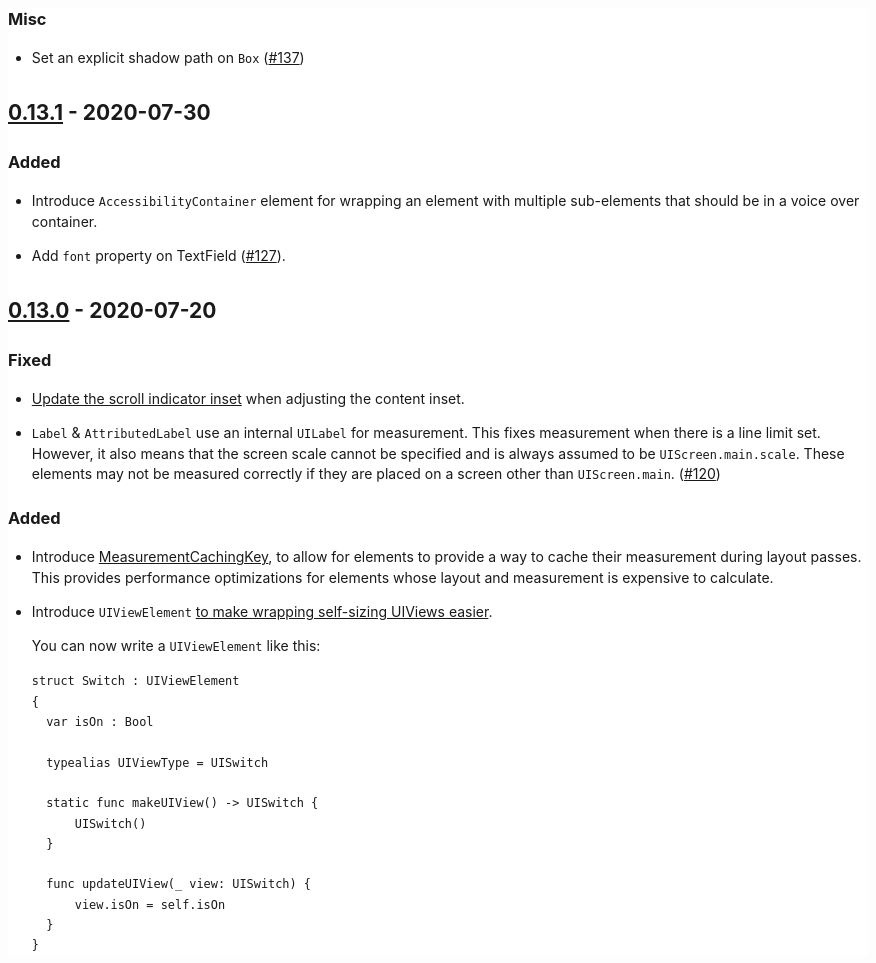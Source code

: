 ### Misc

- Set an explicit shadow path on `Box` ([#137](https://github.com/square/Blueprint/pull/137))

## [0.13.1] - 2020-07-30

### Added

- Introduce `AccessibilityContainer` element for wrapping an element with multiple sub-elements that should be in a voice over container.

- Add `font` property on TextField ([#127](https://github.com/square/Blueprint/pull/127)).

## [0.13.0] - 2020-07-20

### Fixed

- [Update the scroll indicator inset](https://github.com/square/Blueprint/pull/117) when adjusting the content inset.

- `Label` & `AttributedLabel` use an internal `UILabel` for measurement. This fixes measurement when there is a line limit set. However, it also means that the screen scale cannot be specified and is always assumed to be `UIScreen.main.scale`. These elements may not be measured correctly if they are placed on a screen other than `UIScreen.main`. ([#120])

### Added

- Introduce [MeasurementCachingKey](https://github.com/square/Blueprint/pull/115), to allow for elements to provide a way to cache their measurement during layout passes. This provides performance optimizations for elements whose layout and measurement is expensive to calculate.

- Introduce `UIViewElement` [to make wrapping self-sizing UIViews easier](https://github.com/square/Blueprint/pull/106).

  You can now write a `UIViewElement` like this:

  ```
  struct Switch : UIViewElement
  {
    var isOn : Bool

    typealias UIViewType = UISwitch

    static func makeUIView() -> UISwitch {
        UISwitch()
    }

    func updateUIView(_ view: UISwitch) {
        view.isOn = self.isOn
    }
  }
  ```


[main]: https://github.com/square/Blueprint/compare/5.0.1...HEAD
[5.0.1]: https://github.com/square/Blueprint/compare/5.0.0...5.0.1
[5.0.0]: https://github.com/square/Blueprint/compare/4.3.0...5.0.0
[4.3.0]: https://github.com/square/Blueprint/compare/4.2.1...4.3.0
[4.2.1]: https://github.com/square/Blueprint/compare/4.2.0...4.2.1
[4.2.0]: https://github.com/square/Blueprint/compare/4.1.2...4.2.0
[4.1.2]: https://github.com/square/Blueprint/compare/4.1.1...4.1.2
[4.1.1]: https://github.com/square/Blueprint/compare/4.1.0...4.1.1
[4.1.0]: https://github.com/square/Blueprint/compare/4.0.1...4.1.0
[4.0.1]: https://github.com/square/Blueprint/compare/4.0.0...4.0.1
[4.0.0]: https://github.com/square/Blueprint/compare/3.1.0...4.0.0
[3.1.0]: https://github.com/square/Blueprint/compare/3.0.0...3.1.0
[3.0.0]: https://github.com/square/Blueprint/compare/2.2.0...3.0.0
[2.2.0]: https://github.com/square/Blueprint/compare/2.1.0...2.2.0
[2.1.0]: https://github.com/square/Blueprint/compare/2.0.0...2.1.0
[2.0.0]: https://github.com/square/Blueprint/compare/1.0.0...2.0.0
[1.0.0]: https://github.com/square/Blueprint/compare/0.50.0...1.0.0
[0.50.0]: https://github.com/square/Blueprint/compare/0.49.1...0.50.0
[0.49.1]: https://github.com/square/Blueprint/compare/0.49.0...0.49.1
[0.49.0]: https://github.com/square/Blueprint/compare/0.48.1...0.49.0
[0.48.1]: https://github.com/square/Blueprint/compare/0.48.0...0.48.1
[0.48.0]: https://github.com/square/Blueprint/compare/0.47.0...0.48.0
[0.47.0]: https://github.com/square/Blueprint/compare/0.46.0...0.47.0
[0.46.0]: https://github.com/square/Blueprint/compare/0.45.1...0.46.0
[0.45.1]: https://github.com/square/Blueprint/compare/0.45.0...0.45.1
[0.45.0]: https://github.com/square/Blueprint/compare/0.44.1...0.45.0
[0.44.1]: https://github.com/square/Blueprint/compare/0.44.0...0.44.1
[0.44.0]: https://github.com/square/Blueprint/compare/0.43.0...0.44.0
[0.43.0]: https://github.com/square/Blueprint/compare/0.42.0...0.43.0
[0.42.0]: https://github.com/square/Blueprint/compare/0.41.0...0.42.0
[0.41.0]: https://github.com/square/Blueprint/compare/0.40.0...0.41.0
[0.40.0]: https://github.com/square/Blueprint/compare/0.39.0...0.40.0
[0.39.0]: https://github.com/square/Blueprint/compare/0.38.0...0.39.0
[0.38.0]: https://github.com/square/Blueprint/compare/0.37.0...0.38.0
[0.37.0]: https://github.com/square/Blueprint/compare/0.36.1...0.37.0
[0.36.1]: https://github.com/square/Blueprint/compare/0.36.0...0.36.1
[0.36.0]: https://github.com/square/Blueprint/compare/0.35.1...0.36.0
[0.35.1]: https://github.com/square/Blueprint/compare/0.35.0...0.35.1
[0.35.0]: https://github.com/square/Blueprint/compare/0.34.0...0.35.0
[0.34.0]: https://github.com/square/Blueprint/compare/0.33.3...0.34.0
[0.33.3]: https://github.com/square/Blueprint/compare/0.33.2...0.33.3
[0.33.2]: https://github.com/square/Blueprint/compare/0.33.1...0.33.2
[0.33.1]: https://github.com/square/Blueprint/compare/0.33.0...0.33.1
[0.33.0]: https://github.com/square/Blueprint/compare/0.32.0...0.33.0
[0.32.0]: https://github.com/square/Blueprint/compare/0.31.0...0.32.0
[0.31.0]: https://github.com/square/Blueprint/compare/0.30.0...0.31.0
[0.30.0]: https://github.com/square/Blueprint/compare/0.29.0...0.30.0
[0.29.0]: https://github.com/square/Blueprint/compare/0.28.1...0.29.0
[0.28.1]: https://github.com/square/Blueprint/compare/0.28.0...0.28.1
[0.28.0]: https://github.com/square/Blueprint/compare/0.27.0...0.28.0
[0.27.0]: https://github.com/square/Blueprint/compare/0.26.0...0.27.0
[0.26.0]: https://github.com/square/Blueprint/compare/0.25.0...0.26.0
[0.25.0]: https://github.com/square/Blueprint/compare/0.24.0...0.25.0
[0.24.0]: https://github.com/square/Blueprint/compare/0.23.0...0.24.0
[0.23.0]: https://github.com/square/Blueprint/compare/0.22.0...0.23.0
[0.22.0]: https://github.com/square/Blueprint/compare/0.21.0...0.22.0
[0.21.0]: https://github.com/square/Blueprint/compare/0.20.0...0.21.0
[0.20.0]: https://github.com/square/Blueprint/compare/0.19.1...0.20.0
[0.19.1]: https://github.com/square/Blueprint/compare/0.19.0...0.19.1
[0.19.0]: https://github.com/square/Blueprint/compare/0.18.0...0.19.0
[0.18.0]: https://github.com/square/Blueprint/compare/0.17.1...0.18.0
[0.17.1]: https://github.com/square/Blueprint/compare/0.17.0...0.17.1
[0.17.0]: https://github.com/square/Blueprint/compare/0.16.0...0.17.0
[0.16.0]: https://github.com/square/Blueprint/compare/0.15.1...0.16.0
[0.15.1]: https://github.com/square/Blueprint/compare/0.15.0...0.15.1
[0.15.0]: https://github.com/square/Blueprint/compare/0.14.0...0.15.0
[0.14.0]: https://github.com/square/Blueprint/compare/0.13.1...0.14.0
[0.13.1]: https://github.com/square/Blueprint/compare/0.13.0...0.13.1
[0.13.0]: https://github.com/square/Blueprint/compare/0.12.2...0.13.0
[0.12.2]: https://github.com/square/Blueprint/compare/0.12.1...0.12.2
[0.12.1]: https://github.com/square/Blueprint/compare/0.12.0...0.12.1
[0.12.0]: https://github.com/square/Blueprint/compare/0.11.0...0.12.0
[0.11.0]: https://github.com/square/Blueprint/compare/0.10.0...0.11.0
[0.10.0]: https://github.com/square/Blueprint/compare/0.9.2...0.10.0
[0.9.2]: https://github.com/square/Blueprint/compare/0.9.1...0.9.2
[0.9.1]: https://github.com/square/Blueprint/compare/0.9.0...0.9.1
[0.9.0]: https://github.com/square/Blueprint/compare/0.8.0...0.9.0
[0.8.0]: https://github.com/square/Blueprint/compare/0.7.0...0.8.0
[0.7.0]: https://github.com/square/Blueprint/compare/0.6.0...0.7.0
[0.6.0]: https://github.com/square/Blueprint/compare/0.5.0...0.6.0
[0.5.0]: https://github.com/square/Blueprint/compare/0.4.0...0.5.0
[0.4.0]: https://github.com/square/Blueprint/compare/0.3.1...0.4.0
[0.3.1]: https://github.com/square/Blueprint/compare/0.3.0...0.3.1
[0.3.0]: https://github.com/square/Blueprint/compare/0.2.2...0.3.0
[0.2.2]: https://github.com/square/Blueprint/releases/tag/0.2.2
[#468]: https://github.com/square/Blueprint/pull/468
[#264]: https://github.com/square/Blueprint/pull/264
[#260]: https://github.com/square/Blueprint/pull/260
[#259]: https://github.com/square/Blueprint/pull/259
[#257]: https://github.com/square/Blueprint/pull/257
[#244]: https://github.com/square/Blueprint/pull/244
[#209]: https://github.com/square/Blueprint/pull/209
[#176]: https://github.com/square/Blueprint/pull/176
[#175]: https://github.com/square/Blueprint/pull/175
[#158]: https://github.com/square/Blueprint/pull/158
[#155]: https://github.com/square/Blueprint/pull/155
[#154]: https://github.com/square/Blueprint/pull/154
[#153]: https://github.com/square/Blueprint/pull/153
[#149]: https://github.com/square/Blueprint/pull/149
[#147]: https://github.com/square/Blueprint/pull/147
[#145]: https://github.com/square/Blueprint/pull/145
[#144]: https://github.com/square/Blueprint/pull/144
[#143]: https://github.com/square/Blueprint/pull/143
[#139]: https://github.com/square/Blueprint/pull/139
[#135]: https://github.com/square/Blueprint/pull/135
[#134]: https://github.com/square/Blueprint/pull/134
[#120]: https://github.com/square/Blueprint/pull/120
[#102]: https://github.com/square/Blueprint/pull/102
[#101]: https://github.com/square/Blueprint/pull/101
[#100]: https://github.com/square/Blueprint/pull/100
[#95]: https://github.com/square/Blueprint/pull/95
[#72]: https://github.com/square/Blueprint/pull/72
[#68]: https://github.com/square/Blueprint/pull/68
[#67]: https://github.com/square/Blueprint/pull/67
[#66]: https://github.com/square/Blueprint/pull/66
[#64]: https://github.com/square/Blueprint/pull/64
[#57]: https://github.com/square/Blueprint/pull/57
[#56]: https://github.com/square/Blueprint/pull/56
[#55]: https://github.com/square/Blueprint/pull/55
[#53]: https://github.com/square/Blueprint/pull/53
[#52]: https://github.com/square/Blueprint/pull/52
[#46]: https://github.com/square/Blueprint/pull/46
[#45]: https://github.com/square/Blueprint/pull/45
[#42]: https://github.com/square/Blueprint/pull/42
[#41]: https://github.com/square/Blueprint/pull/41
[#40]: https://github.com/square/Blueprint/pull/40
[#38]: https://github.com/square/Blueprint/pull/38
[#37]: https://github.com/square/Blueprint/pull/37
[#35]: https://github.com/square/Blueprint/pull/35
[#32]: https://github.com/square/Blueprint/pull/32
[#26]: https://github.com/square/Blueprint/pull/26
[#24]: https://github.com/square/Blueprint/pull/24
[#23]: https://github.com/square/Blueprint/pull/23
[#22]: https://github.com/square/Blueprint/pull/22
[#21]: https://github.com/square/Blueprint/pull/21
[#19]: https://github.com/square/Blueprint/pull/19
[#18]: https://github.com/square/Blueprint/pull/18
[#15]: https://github.com/square/Blueprint/pull/15